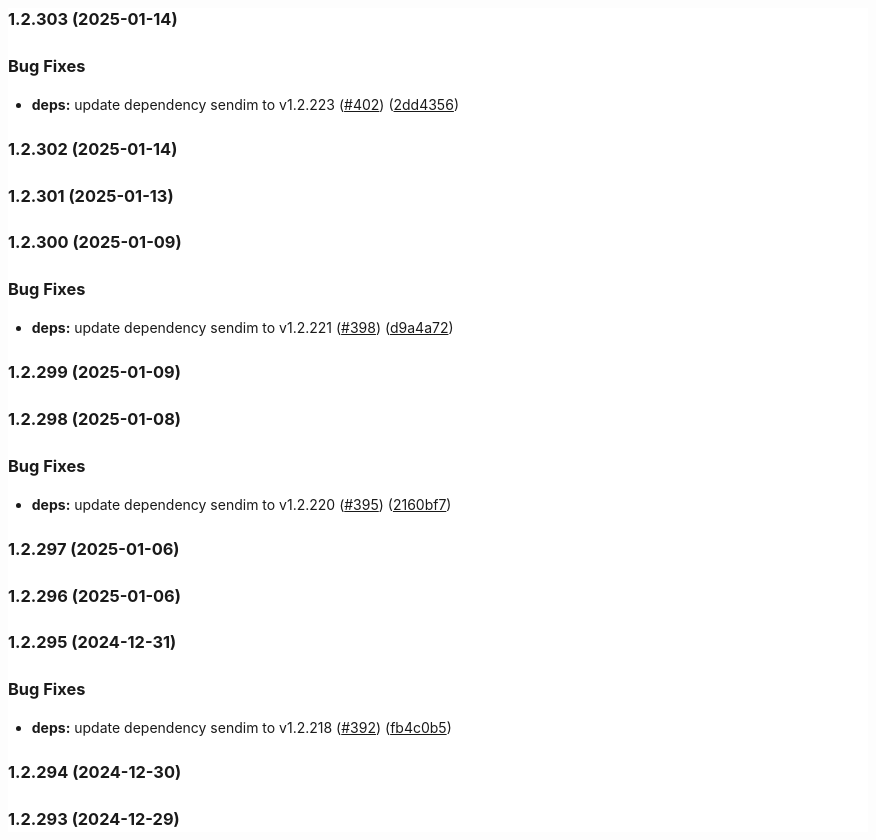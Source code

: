 ### 1.2.303 (2025-01-14)


### Bug Fixes

* **deps:** update dependency sendim to v1.2.223 ([#402](https://github.com/qlaffont/sendim-brevo/issues/402)) ([2dd4356](https://github.com/qlaffont/sendim-brevo/commit/2dd43566ff86497dae2ecdf1410cf9f3a9446579))

### 1.2.302 (2025-01-14)

### 1.2.301 (2025-01-13)

### 1.2.300 (2025-01-09)


### Bug Fixes

* **deps:** update dependency sendim to v1.2.221 ([#398](https://github.com/qlaffont/sendim-brevo/issues/398)) ([d9a4a72](https://github.com/qlaffont/sendim-brevo/commit/d9a4a721cc609199e9d4aca3226a8b8acb9e9ab9))

### 1.2.299 (2025-01-09)

### 1.2.298 (2025-01-08)


### Bug Fixes

* **deps:** update dependency sendim to v1.2.220 ([#395](https://github.com/qlaffont/sendim-brevo/issues/395)) ([2160bf7](https://github.com/qlaffont/sendim-brevo/commit/2160bf7ede9f0502e0f3b09cdda807b250798a12))

### 1.2.297 (2025-01-06)

### 1.2.296 (2025-01-06)

### 1.2.295 (2024-12-31)


### Bug Fixes

* **deps:** update dependency sendim to v1.2.218 ([#392](https://github.com/qlaffont/sendim-brevo/issues/392)) ([fb4c0b5](https://github.com/qlaffont/sendim-brevo/commit/fb4c0b5f58431e06d907bd30c731caac561aba21))

### 1.2.294 (2024-12-30)

### 1.2.293 (2024-12-29)

